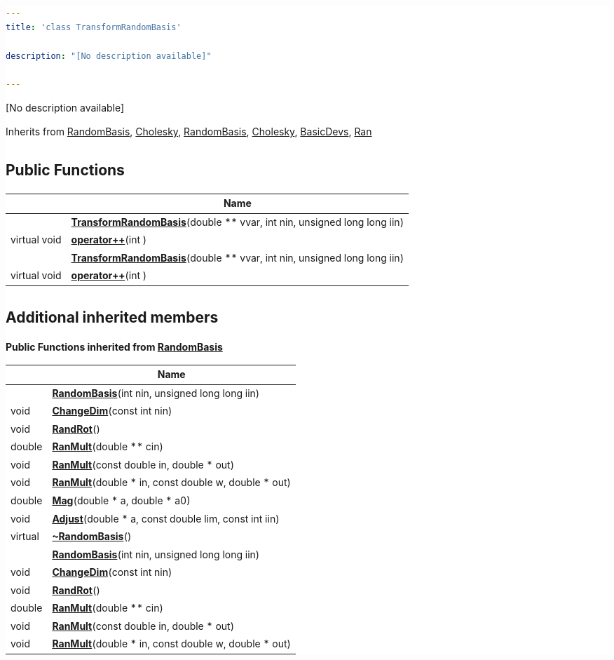 ```yaml
---
title: 'class TransformRandomBasis'

description: "[No description available]"

---
```









[No description available]

Inherits from [RandomBasis](/documentation/code/main/classes/classrandombasis/), [Cholesky](/documentation/code/main/classes/classcholesky/), [RandomBasis](/documentation/code/main/classes/classrandombasis/), [Cholesky](/documentation/code/main/classes/classcholesky/), [BasicDevs](/documentation/code/main/classes/classbasicdevs/), [Ran](/documentation/code/main/classes/classran/)

## Public Functions

|                | Name           |
| -------------- | -------------- |
| | **[TransformRandomBasis](/documentation/code/main/classes/classtransformrandombasis/#function-transformrandombasis)**(double ** vvar, int nin, unsigned long long iin) |
| virtual void | **[operator++](/documentation/code/main/classes/classtransformrandombasis/#function-operator++)**(int ) |
| | **[TransformRandomBasis](/documentation/code/main/classes/classtransformrandombasis/#function-transformrandombasis)**(double ** vvar, int nin, unsigned long long iin) |
| virtual void | **[operator++](/documentation/code/main/classes/classtransformrandombasis/#function-operator++)**(int ) |

## Additional inherited members

**Public Functions inherited from [RandomBasis](/documentation/code/main/classes/classrandombasis/)**

|                | Name           |
| -------------- | -------------- |
| | **[RandomBasis](/documentation/code/main/classes/classrandombasis/#function-randombasis)**(int nin, unsigned long long iin) |
| void | **[ChangeDim](/documentation/code/main/classes/classrandombasis/#function-changedim)**(const int nin) |
| void | **[RandRot](/documentation/code/main/classes/classrandombasis/#function-randrot)**() |
| double | **[RanMult](/documentation/code/main/classes/classrandombasis/#function-ranmult)**(double ** cin) |
| void | **[RanMult](/documentation/code/main/classes/classrandombasis/#function-ranmult)**(const double in, double * out) |
| void | **[RanMult](/documentation/code/main/classes/classrandombasis/#function-ranmult)**(double * in, const double w, double * out) |
| double | **[Mag](/documentation/code/main/classes/classrandombasis/#function-mag)**(double * a, double * a0) |
| void | **[Adjust](/documentation/code/main/classes/classrandombasis/#function-adjust)**(double * a, const double lim, const int iin) |
| virtual | **[~RandomBasis](/documentation/code/main/classes/classrandombasis/#function-~randombasis)**() |
| | **[RandomBasis](/documentation/code/main/classes/classrandombasis/#function-randombasis)**(int nin, unsigned long long iin) |
| void | **[ChangeDim](/documentation/code/main/classes/classrandombasis/#function-changedim)**(const int nin) |
| void | **[RandRot](/documentation/code/main/classes/classrandombasis/#function-randrot)**() |
| double | **[RanMult](/documentation/code/main/classes/classrandombasis/#function-ranmult)**(double ** cin) |
| void | **[RanMult](/documentation/code/main/classes/classrandombasis/#function-ranmult)**(const double in, double * out) |
| void | **[RanMult](/documentation/code/main/classes/classrandombasis/#function-ranmult)**(double * in, const double w, double * out) |